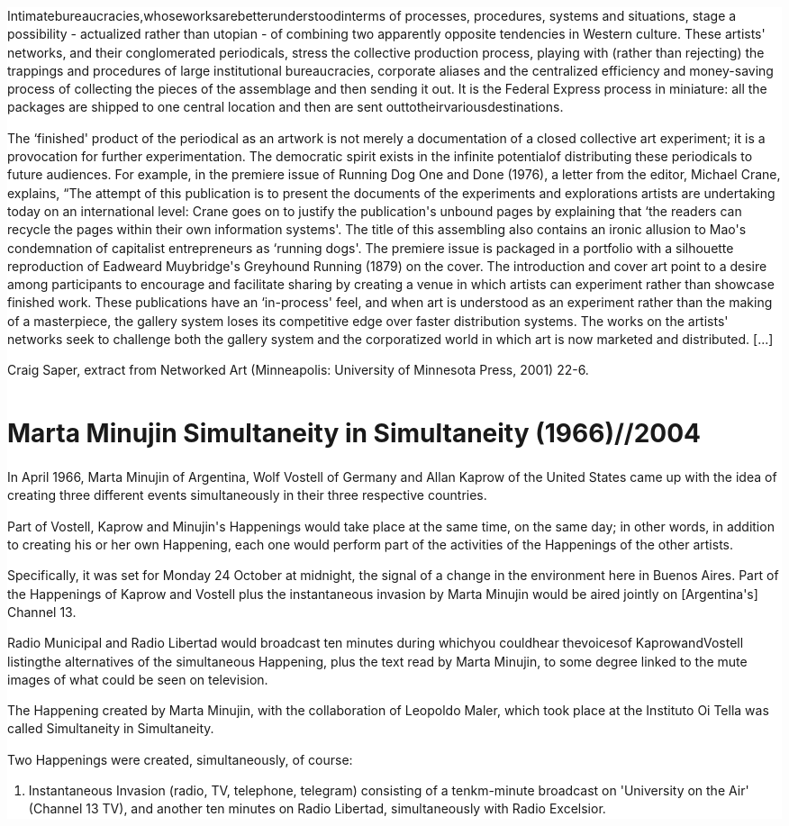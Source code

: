 Intimatebureaucracies,whoseworksarebetterunderstoodinterms of processes, procedures, systems and situations, stage a possibility - actualized rather than utopian - of combining two apparently opposite tendencies in Western culture. These artists' networks, and their conglomerated periodicals, stress the collective production process, playing with (rather than rejecting) the trappings and procedures of large institutional bureaucracies, corporate aliases and the centralized efficiency and money-saving process of collecting the pieces of the assemblage and then sending it out. It is the Federal Express process in miniature: all the packages are shipped to one central location and then are sent outtotheirvariousdestinations.  

The ‘finished' product of the periodical as an artwork is not merely a documentation of a closed collective art experiment; it is a provocation for further experimentation. The democratic spirit exists in the infinite potentialof distributing these periodicals to future audiences. For example, in the premiere issue of Running Dog One and Done (1976), a letter from the editor, Michael Crane, explains, “The attempt of this publication is to present the documents of the experiments and explorations artists are undertaking today on an international level: Crane goes on to justify the publication's unbound pages by explaining that ‘the readers can recycle the pages within their own information systems'. The title of this assembling also contains an ironic allusion to Mao's condemnation of capitalist entrepreneurs as ‘running dogs'. The premiere issue is packaged in a portfolio with a silhouette reproduction of Eadweard Muybridge's Greyhound Running (1879) on the cover. The introduction and cover art point to a desire among participants to encourage and facilitate sharing by creating a venue in which artists can experiment rather than showcase finished work. These publications have an ‘in-process' feel, and when art is understood as an experiment rather than the making of a masterpiece, the gallery system loses its competitive edge over faster distribution systems. The works on the artists' networks seek to challenge both the gallery system and the corporatized world in which art is now marketed and distributed. [...]  

Craig Saper, extract from Networked Art (Minneapolis: University of Minnesota Press, 2001) 22-6.  

# Marta Minujin Simultaneity in Simultaneity (1966)//2004  

In April 1966, Marta Minujin of Argentina, Wolf Vostell of Germany and Allan Kaprow of the United States came up with the idea of creating three different events simultaneously in their three respective countries.  

Part of Vostell, Kaprow and Minujin's Happenings would take place at the same time, on the same day; in other words, in addition to creating his or her own Happening, each one would perform part of the activities of the Happenings of the other artists.  

Specifically, it was set for Monday 24 October at midnight, the signal of a change in the environment here in Buenos Aires. Part of the Happenings of Kaprow and Vostell plus the instantaneous invasion by Marta Minujin would be aired jointly on [Argentina's] Channel 13.  

Radio Municipal and Radio Libertad would broadcast ten minutes during whichyou couldhear thevoicesof KaprowandVostell listingthe alternatives of the simultaneous Happening, plus the text read by Marta Minujin, to some degree linked to the mute images of what could be seen on television.  

The Happening created by Marta Minujin, with the collaboration of Leopoldo Maler, which took place at the Instituto Oi Tella was called Simultaneity in Simultaneity.  

Two Happenings were created, simultaneously, of course:  

1) Instantaneous Invasion (radio, TV, telephone, telegram) consisting of a tenkm-minute broadcast on 'University on the Air' (Channel 13 TV), and another ten minutes on Radio Libertad, simultaneously with Radio Excelsior.  
